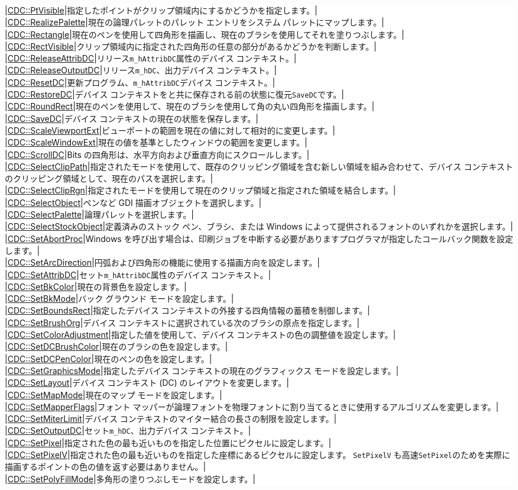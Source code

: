 |[CDC::PtVisible](#ptvisible)|指定したポイントがクリップ領域内にするかどうかを指定します。|  
|[CDC::RealizePalette](#realizepalette)|現在の論理パレットのパレット エントリをシステム パレットにマップします。|  
|[CDC::Rectangle](#rectangle)|現在のペンを使用して四角形を描画し、現在のブラシを使用してそれを塗りつぶします。|  
|[CDC::RectVisible](#rectvisible)|クリップ領域内に指定された四角形の任意の部分があるかどうかを判断します。|  
|[CDC::ReleaseAttribDC](#releaseattribdc)|リリース`m_hAttribDC`属性のデバイス コンテキスト。|  
|[CDC::ReleaseOutputDC](#releaseoutputdc)|リリース`m_hDC`、出力デバイス コンテキスト。|  
|[CDC::ResetDC](#resetdc)|更新プログラム、`m_hAttribDC`デバイス コンテキスト。|  
|[CDC::RestoreDC](#restoredc)|デバイス コンテキストをと共に保存される前の状態に復元`SaveDC`です。|  
|[CDC::RoundRect](#roundrect)|現在のペンを使用して、現在のブラシを使用して角の丸い四角形を描画します。|  
|[CDC::SaveDC](#savedc)|デバイス コンテキストの現在の状態を保存します。|  
|[CDC::ScaleViewportExt](#scaleviewportext)|ビューポートの範囲を現在の値に対して相対的に変更します。|  
|[CDC::ScaleWindowExt](#scalewindowext)|現在の値を基準としたウィンドウの範囲を変更します。|  
|[CDC::ScrollDC](#scrolldc)|Bits の四角形は、水平方向および垂直方向にスクロールします。|  
|[CDC::SelectClipPath](#selectclippath)|指定されたモードを使用して、既存のクリッピング領域を含む新しい領域を組み合わせて、デバイス コンテキストのクリッピング領域として、現在のパスを選択します。|  
|[CDC::SelectClipRgn](#selectcliprgn)|指定されたモードを使用して現在のクリップ領域と指定された領域を結合します。|  
|[CDC::SelectObject](#selectobject)|ペンなど GDI 描画オブジェクトを選択します。|  
|[CDC::SelectPalette](#selectpalette)|論理パレットを選択します。|  
|[CDC::SelectStockObject](#selectstockobject)|定義済みのストック ペン、ブラシ、または Windows によって提供されるフォントのいずれかを選択します。|  
|[CDC::SetAbortProc](#setabortproc)|Windows を呼び出す場合は、印刷ジョブを中断する必要がありますプログラマが指定したコールバック関数を設定します。|  
|[CDC::SetArcDirection](#setarcdirection)|円弧および四角形の機能に使用する描画方向を設定します。|  
|[CDC::SetAttribDC](#setattribdc)|セット`m_hAttribDC`属性のデバイス コンテキスト。|  
|[CDC::SetBkColor](#setbkcolor)|現在の背景色を設定します。|  
|[CDC::SetBkMode](#setbkmode)|バック グラウンド モードを設定します。|  
|[CDC::SetBoundsRect](#setboundsrect)|指定したデバイス コンテキストの外接する四角情報の蓄積を制御します。|  
|[CDC::SetBrushOrg](#setbrushorg)|デバイス コンテキストに選択されている次のブラシの原点を指定します。|  
|[CDC::SetColorAdjustment](#setcoloradjustment)|指定した値を使用して、デバイス コンテキストの色の調整値を設定します。|  
|[CDC::SetDCBrushColor](#setdcbrushcolor)|現在のブラシの色を設定します。|  
|[CDC::SetDCPenColor](#setdcpencolor)|現在のペンの色を設定します。|  
|[CDC::SetGraphicsMode](#setgraphicsmode)|指定したデバイス コンテキストの現在のグラフィックス モードを設定します。|  
|[CDC::SetLayout](#setlayout)|デバイス コンテキスト (DC) のレイアウトを変更します。|  
|[CDC::SetMapMode](#setmapmode)|現在のマップ モードを設定します。|  
|[CDC::SetMapperFlags](#setmapperflags)|フォント マッパーが論理フォントを物理フォントに割り当てるときに使用するアルゴリズムを変更します。|  
|[CDC::SetMiterLimit](#setmiterlimit)|デバイス コンテキストのマイター結合の長さの制限を設定します。|  
|[CDC::SetOutputDC](#setoutputdc)|セット`m_hDC`、出力デバイス コンテキスト。|  
|[CDC::SetPixel](#setpixel)|指定された色の最も近いものを指定した位置にピクセルに設定します。|  
|[CDC::SetPixelV](#setpixelv)|指定された色の最も近いものを指定した座標にあるピクセルに設定します。 `SetPixelV` も高速`SetPixel`のためを実際に描画するポイントの色の値を返す必要はありません。|  
|[CDC::SetPolyFillMode](#setpolyfillmode)|多角形の塗りつぶしモードを設定します。|  